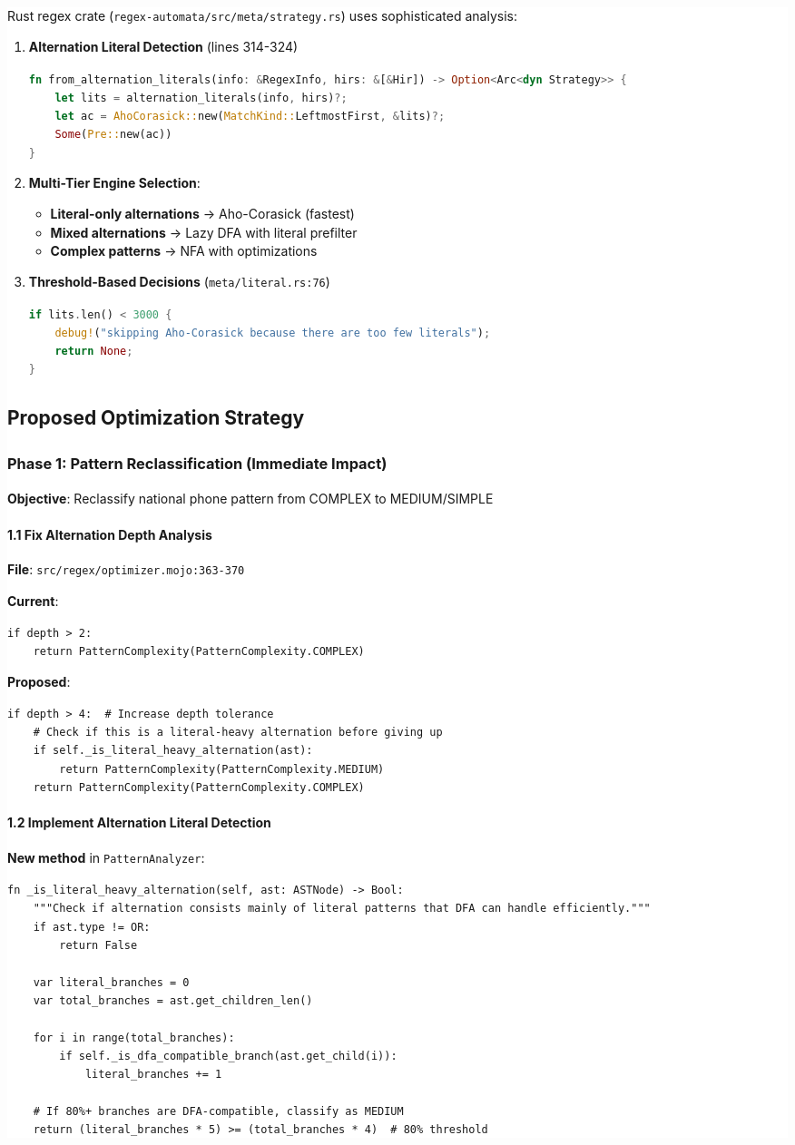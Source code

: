 Rust regex crate (`regex-automata/src/meta/strategy.rs`) uses sophisticated analysis:

1. **Alternation Literal Detection** (lines 314-324)
   ```rust
   fn from_alternation_literals(info: &RegexInfo, hirs: &[&Hir]) -> Option<Arc<dyn Strategy>> {
       let lits = alternation_literals(info, hirs)?;
       let ac = AhoCorasick::new(MatchKind::LeftmostFirst, &lits)?;
       Some(Pre::new(ac))
   }
   ```

2. **Multi-Tier Engine Selection**:
   - **Literal-only alternations** → Aho-Corasick (fastest)
   - **Mixed alternations** → Lazy DFA with literal prefilter
   - **Complex patterns** → NFA with optimizations

3. **Threshold-Based Decisions** (`meta/literal.rs:76`)
   ```rust
   if lits.len() < 3000 {
       debug!("skipping Aho-Corasick because there are too few literals");
       return None;
   }
   ```

## Proposed Optimization Strategy

### Phase 1: Pattern Reclassification (Immediate Impact)

**Objective**: Reclassify national phone pattern from COMPLEX to MEDIUM/SIMPLE

#### 1.1 Fix Alternation Depth Analysis
**File**: `src/regex/optimizer.mojo:363-370`

**Current**:
```mojo
if depth > 2:
    return PatternComplexity(PatternComplexity.COMPLEX)
```

**Proposed**:
```mojo
if depth > 4:  # Increase depth tolerance
    # Check if this is a literal-heavy alternation before giving up
    if self._is_literal_heavy_alternation(ast):
        return PatternComplexity(PatternComplexity.MEDIUM)
    return PatternComplexity(PatternComplexity.COMPLEX)
```

#### 1.2 Implement Alternation Literal Detection
**New method** in `PatternAnalyzer`:

```mojo
fn _is_literal_heavy_alternation(self, ast: ASTNode) -> Bool:
    """Check if alternation consists mainly of literal patterns that DFA can handle efficiently."""
    if ast.type != OR:
        return False

    var literal_branches = 0
    var total_branches = ast.get_children_len()

    for i in range(total_branches):
        if self._is_dfa_compatible_branch(ast.get_child(i)):
            literal_branches += 1

    # If 80%+ branches are DFA-compatible, classify as MEDIUM
    return (literal_branches * 5) >= (total_branches * 4)  # 80% threshold
```
